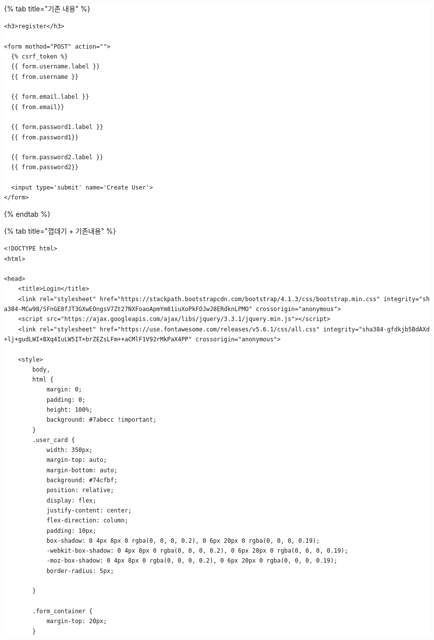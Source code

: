{% tab title="기존 내용" %}
```
<h3>register</h3>

<form mothod="POST" action="">
  {% csrf_token %}
  {{ form.username.label }}
  {{ from.username }}
  
  {{ form.email.label }}
  {{ from.email}}
  
  {{ form.password1.label }}
  {{ from.password1}}
  
  {{ form.password2.label }}
  {{ from.password2}}
  
  <input type='submit' name='Create User'>
</form>
```
{% endtab %}

{% tab title="껍데기 + 기존내용" %}
```
<!DOCTYPE html>
<html>
    
<head>
	<title>Login</title>
	<link rel="stylesheet" href="https://stackpath.bootstrapcdn.com/bootstrap/4.1.3/css/bootstrap.min.css" integrity="sha384-MCw98/SFnGE8fJT3GXwEOngsV7Zt27NXFoaoApmYm81iuXoPkFOJwJ8ERdknLPMO" crossorigin="anonymous">
	<script src="https://ajax.googleapis.com/ajax/libs/jquery/3.3.1/jquery.min.js"></script>
	<link rel="stylesheet" href="https://use.fontawesome.com/releases/v5.6.1/css/all.css" integrity="sha384-gfdkjb5BdAXd+lj+gudLWI+BXq4IuLW5IT+brZEZsLFm++aCMlF1V92rMkPaX4PP" crossorigin="anonymous">

	<style>
		body,
		html {
			margin: 0;
			padding: 0;
			height: 100%;
			background: #7abecc !important;
		}
		.user_card {
			width: 350px;
			margin-top: auto;
			margin-bottom: auto;
			background: #74cfbf;
			position: relative;
			display: flex;
			justify-content: center;
			flex-direction: column;
			padding: 10px;
			box-shadow: 0 4px 8px 0 rgba(0, 0, 0, 0.2), 0 6px 20px 0 rgba(0, 0, 0, 0.19);
			-webkit-box-shadow: 0 4px 8px 0 rgba(0, 0, 0, 0.2), 0 6px 20px 0 rgba(0, 0, 0, 0.19);
			-moz-box-shadow: 0 4px 8px 0 rgba(0, 0, 0, 0.2), 0 6px 20px 0 rgba(0, 0, 0, 0.19);
			border-radius: 5px;

		}

		.form_container {
			margin-top: 20px;
		}
```